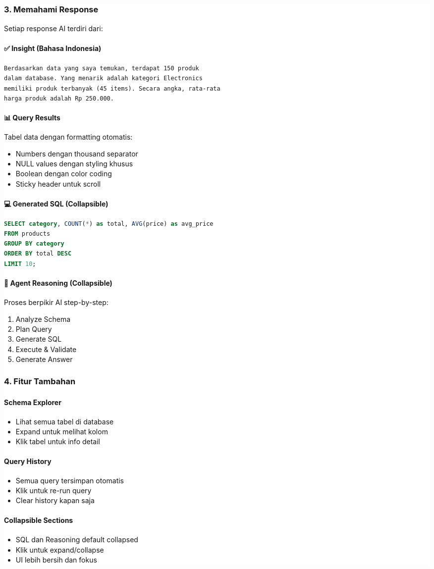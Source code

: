 ```
```

### 3. Memahami Response

Setiap response AI terdiri dari:

#### ✅ Insight (Bahasa Indonesia)
```
Berdasarkan data yang saya temukan, terdapat 150 produk 
dalam database. Yang menarik adalah kategori Electronics 
memiliki produk terbanyak (45 items). Secara angka, rata-rata 
harga produk adalah Rp 250.000.
```

#### 📊 Query Results
Tabel data dengan formatting otomatis:
- Numbers dengan thousand separator
- NULL values dengan styling khusus
- Boolean dengan color coding
- Sticky header untuk scroll

#### 💻 Generated SQL (Collapsible)
```sql
SELECT category, COUNT(*) as total, AVG(price) as avg_price
FROM products
GROUP BY category
ORDER BY total DESC
LIMIT 10;
```

#### 🧠 Agent Reasoning (Collapsible)
Proses berpikir AI step-by-step:
1. Analyze Schema
2. Plan Query
3. Generate SQL
4. Execute & Validate
5. Generate Answer

### 4. Fitur Tambahan

#### Schema Explorer
- Lihat semua tabel di database
- Expand untuk melihat kolom
- Klik tabel untuk info detail

#### Query History
- Semua query tersimpan otomatis
- Klik untuk re-run query
- Clear history kapan saja

#### Collapsible Sections
- SQL dan Reasoning default collapsed
- Klik untuk expand/collapse
- UI lebih bersih dan fokus

